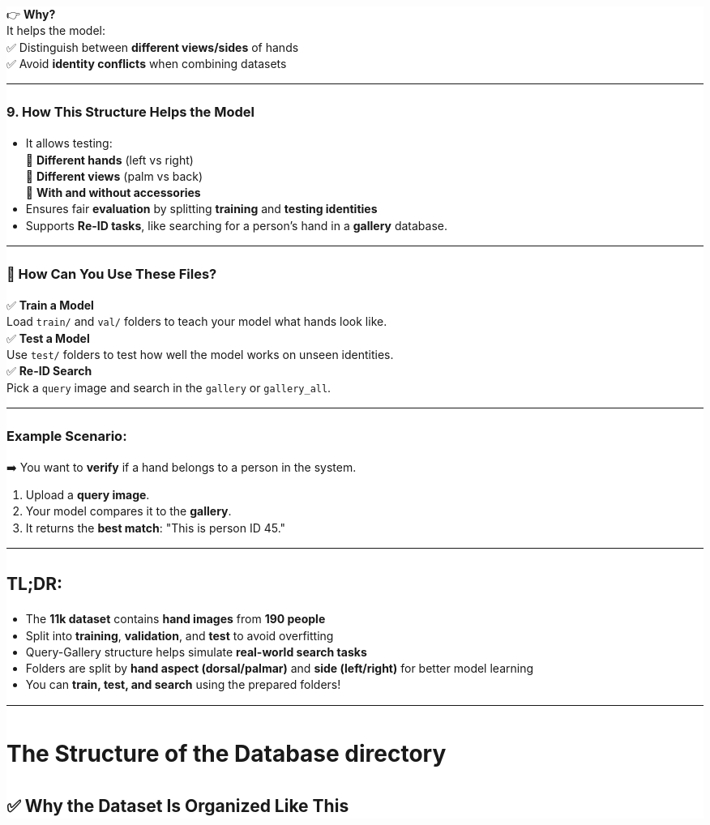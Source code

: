 👉 **Why?**  
It helps the model:  
✅ Distinguish between **different views/sides** of hands  
✅ Avoid **identity conflicts** when combining datasets

---

### 9. **How This Structure Helps the Model**
- It allows testing:  
  🔸 **Different hands** (left vs right)  
  🔸 **Different views** (palm vs back)  
  🔸 **With and without accessories**  
- Ensures fair **evaluation** by splitting **training** and **testing identities**  
- Supports **Re-ID tasks**, like searching for a person’s hand in a **gallery** database.

---

### 🔨 How Can You Use These Files?
✅ **Train a Model**  
Load `train/` and `val/` folders to teach your model what hands look like.  
✅ **Test a Model**  
Use `test/` folders to test how well the model works on unseen identities.  
✅ **Re-ID Search**  
Pick a `query` image and search in the `gallery` or `gallery_all`.

---

### Example Scenario:
➡️ You want to **verify** if a hand belongs to a person in the system.  
1. Upload a **query image**.  
2. Your model compares it to the **gallery**.  
3. It returns the **best match**: "This is person ID 45."

---

## TL;DR:
- The **11k dataset** contains **hand images** from **190 people**  
- Split into **training**, **validation**, and **test** to avoid overfitting  
- Query-Gallery structure helps simulate **real-world search tasks**  
- Folders are split by **hand aspect (dorsal/palmar)** and **side (left/right)** for better model learning  
- You can **train, test, and search** using the prepared folders!



--------------
# The Structure of the Database directory


## ✅ **Why the Dataset Is Organized Like This**
